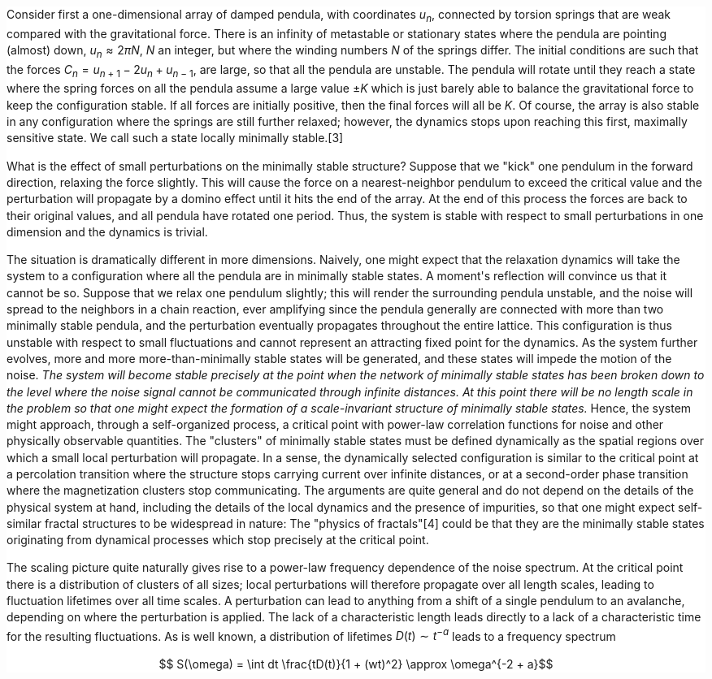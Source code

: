 Consider first a one-dimensional array of damped pendula, with coordinates $u_n$, connected by torsion springs that are weak compared with the gravitational force. There is an infinity of metastable or stationary states where the pendula are pointing (almost) down, $u_n \approx 2\pi N$, $N$ an integer, but where the winding numbers $N$ of the springs differ. The initial conditions are such that the forces $C_n = u_{n+1} - 2u_n + u_{n-1}$, are large, so that all the pendula are unstable. The pendula will rotate until they reach a state where the spring forces on all the pendula assume a large value $\pm K$ which is just barely able to balance the gravitational force to keep the configuration stable. If all forces are initially positive, then the final forces will all be $K$. Of course, the array is also stable in any configuration where the springs are still further relaxed; however, the dynamics stops upon reaching this first, maximally sensitive state. We call such a state locally minimally stable.[3]

What is the effect of small perturbations on the minimally stable structure? Suppose that we "kick" one pendulum in the forward direction, relaxing the force slightly. This will cause the force on a nearest-neighbor pendulum to exceed the critical value and the perturbation will propagate by a domino effect until it hits the end of the array. At the end of this process the forces are back to their original values, and all pendula have rotated one period. Thus, the system is stable with respect to small perturbations in one dimension and the dynamics is trivial.

The situation is dramatically different in more dimensions. Naively, one might expect that the relaxation dynamics will take the system to a configuration where all the pendula are in minimally stable states. A moment's reflection will convince us that it cannot be so. Suppose that we relax one pendulum slightly; this will render the surrounding pendula unstable, and the noise will spread to the neighbors in a chain reaction, ever amplifying since the pendula generally are connected with more than two minimally stable pendula, and the perturbation eventually propagates throughout the entire lattice. This configuration is thus unstable with respect to small fluctuations and cannot represent an attracting fixed point for the dynamics. As the system further evolves, more and more more-than-minimally stable states will be generated, and these states will impede the motion of the noise. <span class="mark">*The system will become stable precisely at the point when the network of minimally stable states has been broken down to the level where the noise signal cannot be communicated through infinite distances. At this point there will be no length scale in the problem so that one might expect the formation of a scale-invariant structure of minimally stable states.*</span> Hence, the system might approach, through a self-organized process, a critical point with power-law correlation functions for noise and other physically observable quantities. The "clusters" of minimally stable states must be defined dynamically as the spatial regions over which a small local perturbation will propagate. In a sense, the dynamically selected configuration is similar to the critical point at a percolation transition where the structure stops carrying current over infinite distances, or at a second-order phase transition where the magnetization clusters stop communicating. The arguments are quite general and do not depend on the details of the physical system at hand, including the details of the local dynamics and the presence of impurities, so that one might expect self-similar fractal structures to be widespread in nature: The "physics of fractals"[4] could be that they are the minimally stable states originating from dynamical processes which stop precisely at the critical point.

<span class="mark">The scaling picture quite naturally gives rise to a power-law frequency dependence of the noise spectrum.</span> At the critical point there is a distribution of clusters of all sizes; local perturbations will therefore propagate over all length scales, leading to fluctuation lifetimes over all time scales. A perturbation can lead to anything from a shift of a single pendulum to an avalanche, depending on where the perturbation is applied. The lack of a characteristic length leads directly to a lack of a characteristic time for the resulting fluctuations. As is well known, a distribution of lifetimes $D(t) \sim t^{-a}$ leads to a frequency spectrum

$$ S(\omega) = \int dt \frac{tD(t)}{1 + (wt)^2} \approx \omega^{-2 + a}$$ 
